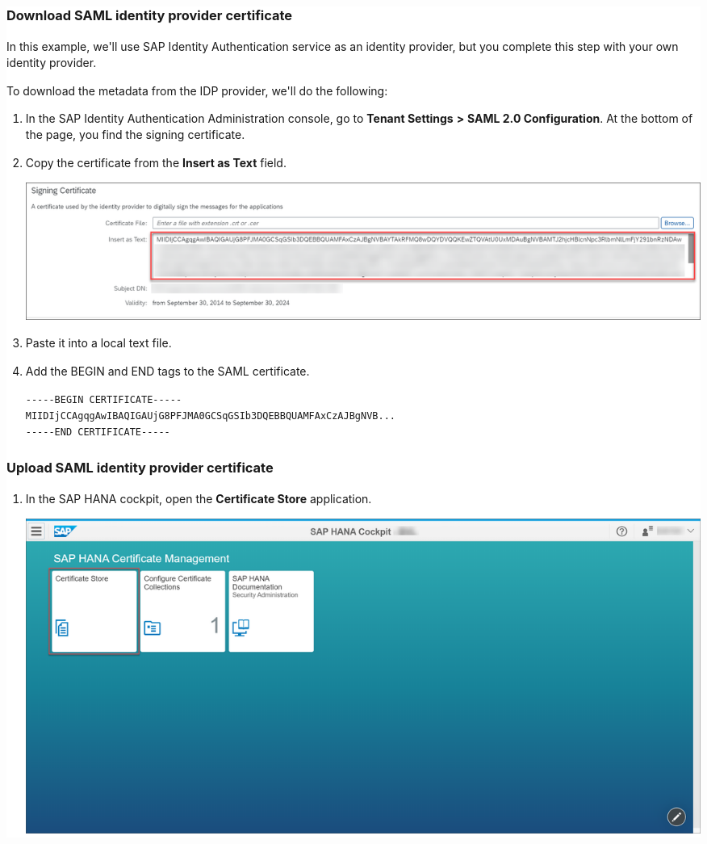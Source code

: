### Download SAML identity provider certificate


In this example, we'll use SAP Identity Authentication service as an identity provider, but you complete this step with your own identity provider.

To download the metadata from the IDP provider, we'll do the following:

1. In the SAP Identity Authentication Administration console, go to **Tenant Settings** **>** **SAML 2.0 Configuration**. At the bottom of the page, you find the signing certificate.

2. Copy the certificate from the **Insert as Text** field.

    ![Copy the IDP certificate](step5-copy-idp-cert.png)

3. Paste it into a local text file.

4. Add the BEGIN and END tags to the SAML certificate.

    ```
    -----BEGIN CERTIFICATE-----
    MIIDIjCCAgqgAwIBAQIGAUjG8PFJMA0GCSqGSIb3DQEBBQUAMFAxCzAJBgNVB...
    -----END CERTIFICATE-----
    ```


### Upload SAML identity provider certificate


  1. In the SAP HANA cockpit, open the **Certificate Store** application.

      ![Open the certificate store application](step6-certificatestore.png)
